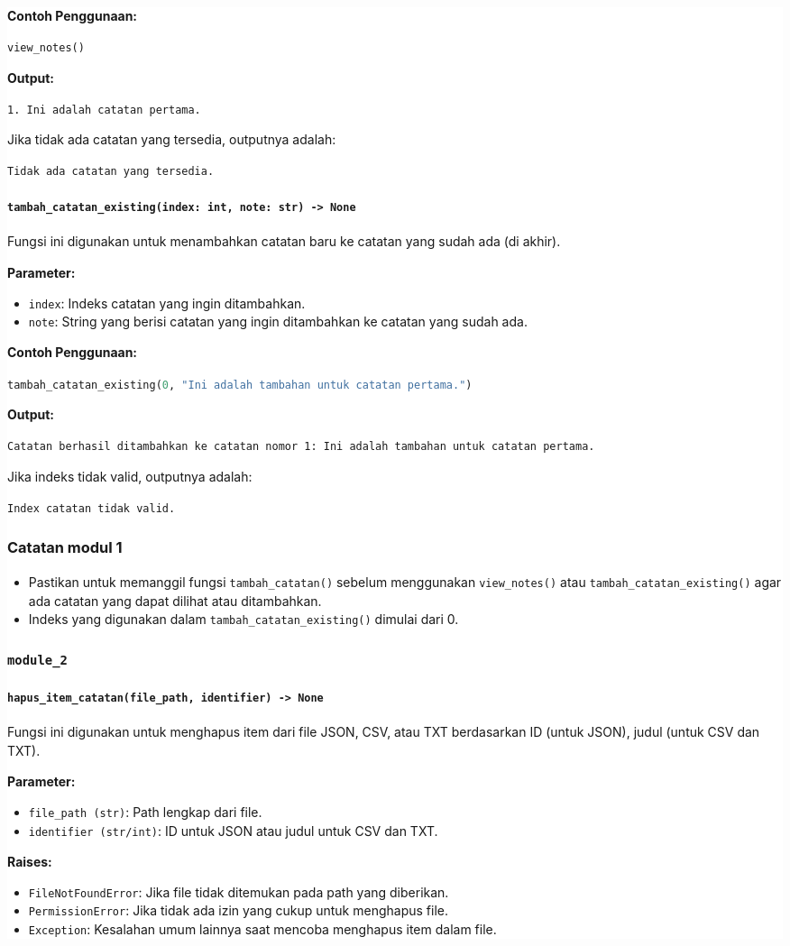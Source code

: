 **Contoh Penggunaan:**
```python
view_notes()
```

**Output:**
```
1. Ini adalah catatan pertama.
```
Jika tidak ada catatan yang tersedia, outputnya adalah:
```
Tidak ada catatan yang tersedia.
```

#### `tambah_catatan_existing(index: int, note: str) -> None`
Fungsi ini digunakan untuk menambahkan catatan baru ke catatan yang sudah ada (di akhir).

**Parameter:**
- `index`: Indeks catatan yang ingin ditambahkan.
- `note`: String yang berisi catatan yang ingin ditambahkan ke catatan yang sudah ada.

**Contoh Penggunaan:**
```python
tambah_catatan_existing(0, "Ini adalah tambahan untuk catatan pertama.")
```

**Output:**
```
Catatan berhasil ditambahkan ke catatan nomor 1: Ini adalah tambahan untuk catatan pertama.
```
Jika indeks tidak valid, outputnya adalah:
```
Index catatan tidak valid.
```

### Catatan modul 1
- Pastikan untuk memanggil fungsi `tambah_catatan()` sebelum menggunakan `view_notes()` atau `tambah_catatan_existing()` agar ada catatan yang dapat dilihat atau ditambahkan.
- Indeks yang digunakan dalam `tambah_catatan_existing()` dimulai dari 0.

### `module_2`

#### `hapus_item_catatan(file_path, identifier) -> None`
Fungsi ini digunakan untuk menghapus item dari file JSON, CSV, atau TXT berdasarkan ID (untuk JSON),
judul (untuk CSV dan TXT).

**Parameter:**
- `file_path (str)`: Path lengkap dari file.
- `identifier (str/int)`: ID untuk JSON atau judul untuk CSV dan TXT.

**Raises:**
- `FileNotFoundError`: Jika file tidak ditemukan pada path yang diberikan.
- `PermissionError`: Jika tidak ada izin yang cukup untuk menghapus file.
- `Exception`: Kesalahan umum lainnya saat mencoba menghapus item dalam file.
